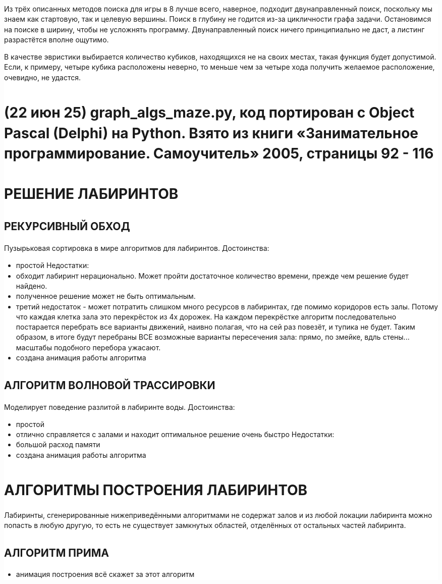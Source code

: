 
Из трёх описанных методов поиска для игры в 8 лучше всего, наверное, подходит двунаправленный поиск, поскольку мы знаем как стартовую, так и целевую вершины. Поиск в глубину не годится из-за цикличности графа задачи. Остановимся на поиске в ширину, чтобы не усложнять программу. Двунаправленный поиск ничего принципиально не даст, а листинг разрастётся вполне ощутимо.


В качестве эвристики выбирается количество кубиков, находящихся не на своих местах, такая функция будет допустимой. Если, к примеру, четыре кубика расположены неверно, то меньше чем за четыре хода получить желаемое расположение, очевидно, не удастся. 



# (22 июн 25) graph_algs_maze.py, код портирован с Object Pascal (Delphi) на Python. Взято из книги «Занимательное программирование. Самоучитель» 2005, страницы 92 - 116

# РЕШЕНИЕ ЛАБИРИНТОВ

## РЕКУРСИВНЫЙ ОБХОД
Пузырьковая сортировка в мире алгоритмов для лабиринтов.
Достоинства:
- простой
Недостатки: 
- обходит лабиринт нерационально. Может пройти достаточное количество времени, прежде чем решение будет найдено. 
- полученное решение может не быть оптимальным. 
- третий недостаток - может потратить слишком много ресурсов в лабиринтах, где помимо коридоров есть залы. Потому что каждая клетка зала это перекрёсток из 4х дорожек. На каждом перекрёстке алгоритм последовательно постарается перебрать все варианты движений, наивно полагая, что на сей раз повезёт, и тупика не будет. Таким образом, в итоге будут перебраны ВСЕ возможные варианты пересечения зала: прямо, по змейке, вдль стены... масштабы подобного перебора ужасают.
- создана анимация работы алгоритма

## АЛГОРИТМ ВОЛНОВОЙ ТРАССИРОВКИ
Моделирует поведение  разлитой в лабиринте воды.
Достоинства:
- простой
- отлично справляется с залами и находит оптимальное решение очень быстро
Недостатки:
- большой расход памяти
- создана анимация работы алгоритма

# АЛГОРИТМЫ ПОСТРОЕНИЯ ЛАБИРИНТОВ
Лабиринты, сгенерированные нижеприведёнными алгоритмами не содержат залов и из любой локации лабиринта можно попасть в любую другую, то есть не существует замкнутых областей, отделённых от остальных частей лабиринта.

## АЛГОРИТМ ПРИМА
- анимация построения всё скажет за этот алгоритм

